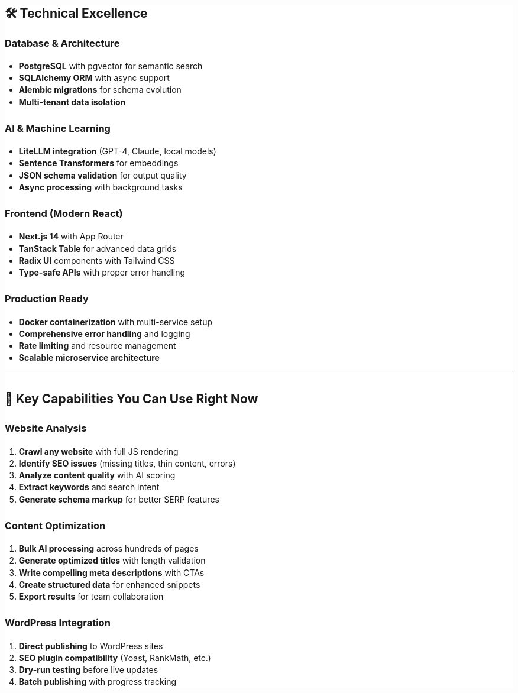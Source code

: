 
## 🛠️ Technical Excellence

### **Database & Architecture**
- **PostgreSQL** with pgvector for semantic search
- **SQLAlchemy ORM** with async support
- **Alembic migrations** for schema evolution
- **Multi-tenant data isolation**

### **AI & Machine Learning**
- **LiteLLM integration** (GPT-4, Claude, local models)
- **Sentence Transformers** for embeddings
- **JSON schema validation** for output quality
- **Async processing** with background tasks

### **Frontend (Modern React)**
- **Next.js 14** with App Router
- **TanStack Table** for advanced data grids
- **Radix UI** components with Tailwind CSS
- **Type-safe APIs** with proper error handling

### **Production Ready**
- **Docker containerization** with multi-service setup
- **Comprehensive error handling** and logging
- **Rate limiting** and resource management
- **Scalable microservice architecture**

---

## 🎯 Key Capabilities You Can Use Right Now

### **Website Analysis**
1. **Crawl any website** with full JS rendering
2. **Identify SEO issues** (missing titles, thin content, errors)
3. **Analyze content quality** with AI scoring
4. **Extract keywords** and search intent
5. **Generate schema markup** for better SERP features

### **Content Optimization**
1. **Bulk AI processing** across hundreds of pages
2. **Generate optimized titles** with length validation
3. **Write compelling meta descriptions** with CTAs
4. **Create structured data** for enhanced snippets
5. **Export results** for team collaboration

### **WordPress Integration**
1. **Direct publishing** to WordPress sites
2. **SEO plugin compatibility** (Yoast, RankMath, etc.)
3. **Dry-run testing** before live updates
4. **Batch publishing** with progress tracking
